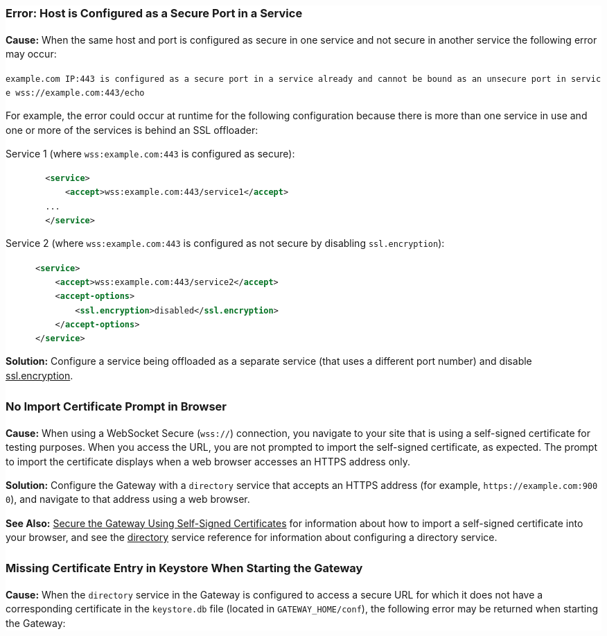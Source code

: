 ### Error: Host is Configured as a Secure Port in a Service

**Cause:** When the same host and port is configured as secure in one service and not secure in another service the following error may occur:

    example.com IP:443 is configured as a secure port in a service already and cannot be bound as an unsecure port in service wss://example.com:443/echo

For example, the error could occur at runtime for the following configuration because there is more than one service in use and one or more of the services is behind an SSL offloader:

Service 1 (where `wss:example.com:443` is configured as secure):

``` xml
        <service>
            <accept>wss:example.com:443/service1</accept>
        ...
        </service>
```

Service 2 (where `wss:example.com:443` is configured as not secure by disabling `ssl.encryption`):

``` xml
      <service>
          <accept>wss:example.com:443/service2</accept>
          <accept-options>
              <ssl.encryption>disabled</ssl.encryption>
          </accept-options>
      </service>
```

**Solution:** Configure a service being offloaded as a separate service (that uses a different port number) and disable [ssl.encryption](../admin-reference/r_configure_gateway_service.md#sslencryption).

### No Import Certificate Prompt in Browser

**Cause:** When using a WebSocket Secure (`wss://`) connection, you navigate to your site that is using a self-signed certificate for testing purposes. When you access the URL, you are not prompted to import the self-signed certificate, as expected. The prompt to import the certificate displays when a web browser accesses an HTTPS address only.

**Solution:** Configure the Gateway with a `directory` service that accepts an HTTPS address (for example, `https://example.com:9000`), and navigate to that address using a web browser.

**See Also:** [Secure the Gateway Using Self-Signed Certificates](../security/p_tls_selfsigned.md) for information about how to import a self-signed certificate into your browser, and see the [directory](../admin-reference/r_configure_gateway_service.md#directory) service reference for information about configuring a directory service.

### Missing Certificate Entry in Keystore When Starting the Gateway

**Cause:** When the `directory` service in the Gateway is configured to access a secure URL for which it does not have a corresponding certificate in the `keystore.db` file (located in `GATEWAY_HOME/conf`), the following error may be returned when starting the Gateway:
